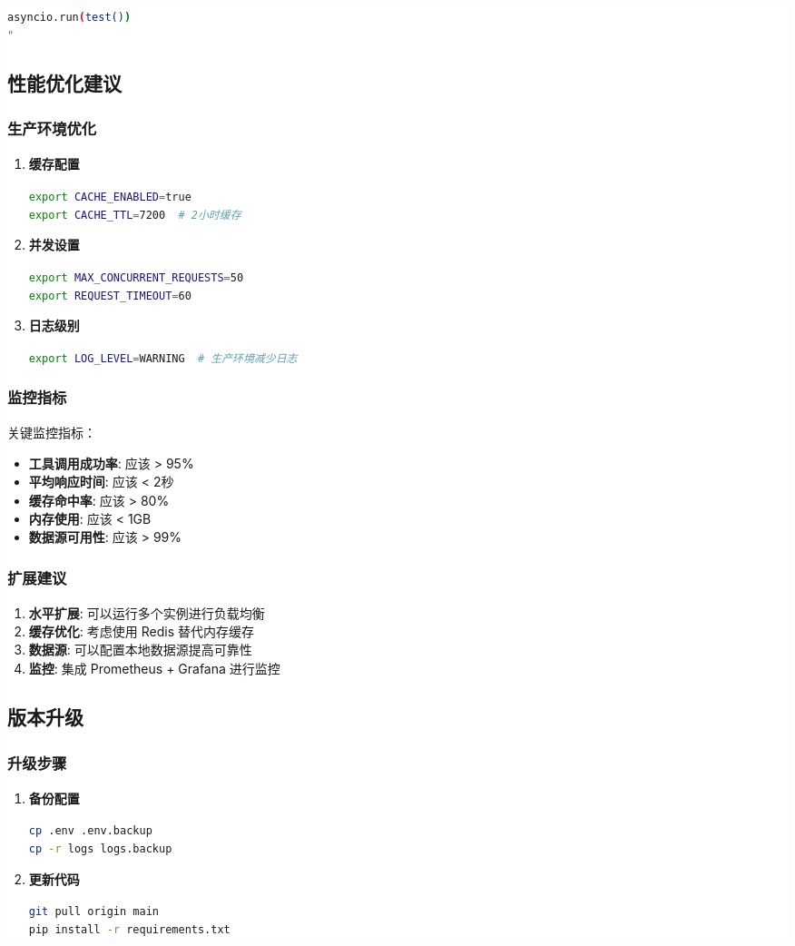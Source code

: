 ```bash
asyncio.run(test())
"
```

## 性能优化建议

### 生产环境优化

1. **缓存配置**
   ```bash
   export CACHE_ENABLED=true
   export CACHE_TTL=7200  # 2小时缓存
   ```

2. **并发设置**
   ```bash
   export MAX_CONCURRENT_REQUESTS=50
   export REQUEST_TIMEOUT=60
   ```

3. **日志级别**
   ```bash
   export LOG_LEVEL=WARNING  # 生产环境减少日志
   ```

### 监控指标

关键监控指标：
- **工具调用成功率**: 应该 > 95%
- **平均响应时间**: 应该 < 2秒
- **缓存命中率**: 应该 > 80%
- **内存使用**: 应该 < 1GB
- **数据源可用性**: 应该 > 99%

### 扩展建议

1. **水平扩展**: 可以运行多个实例进行负载均衡
2. **缓存优化**: 考虑使用 Redis 替代内存缓存
3. **数据源**: 可以配置本地数据源提高可靠性
4. **监控**: 集成 Prometheus + Grafana 进行监控

## 版本升级

### 升级步骤

1. **备份配置**
   ```bash
   cp .env .env.backup
   cp -r logs logs.backup
   ```

2. **更新代码**
   ```bash
   git pull origin main
   pip install -r requirements.txt
   ```
